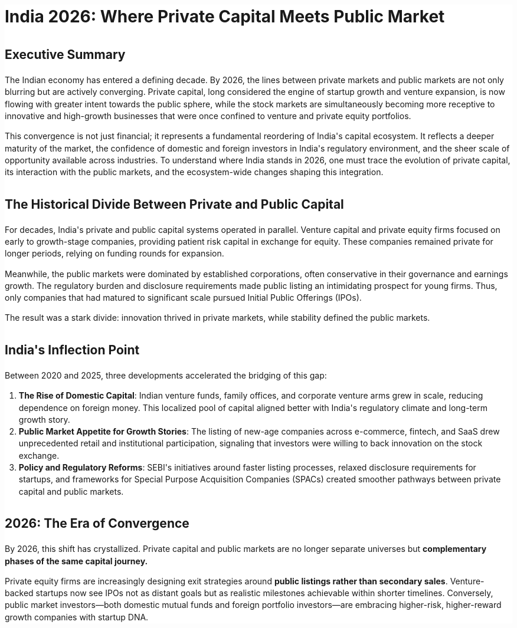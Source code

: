 # India 2026: Where Private Capital Meets Public Market

## Executive Summary

The Indian economy has entered a defining decade. By 2026, the lines between private markets and public markets are not only blurring but are actively converging. Private capital, long considered the engine of startup growth and venture expansion, is now flowing with greater intent towards the public sphere, while the stock markets are simultaneously becoming more receptive to innovative and high-growth businesses that were once confined to venture and private equity portfolios.

This convergence is not just financial; it represents a fundamental reordering of India's capital ecosystem. It reflects a deeper maturity of the market, the confidence of domestic and foreign investors in India's regulatory environment, and the sheer scale of opportunity available across industries. To understand where India stands in 2026, one must trace the evolution of private capital, its interaction with the public markets, and the ecosystem-wide changes shaping this integration.

## The Historical Divide Between Private and Public Capital

For decades, India's private and public capital systems operated in parallel. Venture capital and private equity firms focused on early to growth-stage companies, providing patient risk capital in exchange for equity. These companies remained private for longer periods, relying on funding rounds for expansion.

Meanwhile, the public markets were dominated by established corporations, often conservative in their governance and earnings growth. The regulatory burden and disclosure requirements made public listing an intimidating prospect for young firms. Thus, only companies that had matured to significant scale pursued Initial Public Offerings (IPOs).

The result was a stark divide: innovation thrived in private markets, while stability defined the public markets.

## India's Inflection Point

Between 2020 and 2025, three developments accelerated the bridging of this gap:

1. **The Rise of Domestic Capital**: Indian venture funds, family offices, and corporate venture arms grew in scale, reducing dependence on foreign money. This localized pool of capital aligned better with India's regulatory climate and long-term growth story.
2. **Public Market Appetite for Growth Stories**: The listing of new-age companies across e-commerce, fintech, and SaaS drew unprecedented retail and institutional participation, signaling that investors were willing to back innovation on the stock exchange.
3. **Policy and Regulatory Reforms**: SEBI's initiatives around faster listing processes, relaxed disclosure requirements for startups, and frameworks for Special Purpose Acquisition Companies (SPACs) created smoother pathways between private capital and public markets.

## 2026: The Era of Convergence

By 2026, this shift has crystallized. Private capital and public markets are no longer separate universes but **complementary phases of the same capital journey.**

Private equity firms are increasingly designing exit strategies around **public listings rather than secondary sales**. Venture-backed startups now see IPOs not as distant goals but as realistic milestones achievable within shorter timelines. Conversely, public market investors—both domestic mutual funds and foreign portfolio investors—are embracing higher-risk, higher-reward growth companies with startup DNA.
